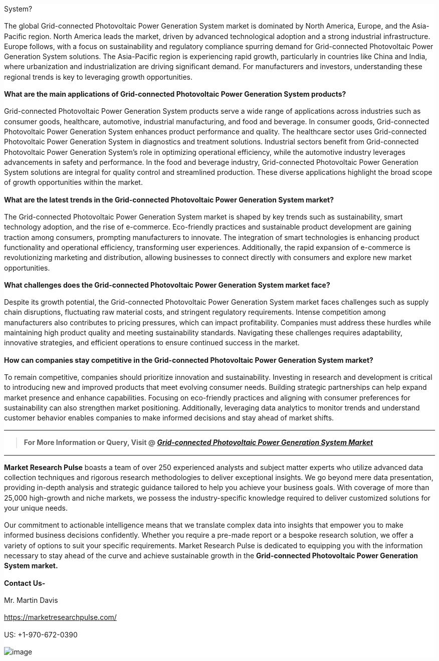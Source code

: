 System?</strong></p><p>The global Grid-connected Photovoltaic Power Generation System market is dominated by North America, Europe, and the Asia-Pacific region. North America leads the market, driven by advanced technological adoption and a strong industrial infrastructure. Europe follows, with a focus on sustainability and regulatory compliance spurring demand for Grid-connected Photovoltaic Power Generation System solutions. The Asia-Pacific region is experiencing rapid growth, particularly in countries like China and India, where urbanization and industrialization are driving significant demand. For manufacturers and investors, understanding these regional trends is key to leveraging growth opportunities.</p><p><strong>What are the main applications of Grid-connected Photovoltaic Power Generation System products?</strong></p><p>Grid-connected Photovoltaic Power Generation System products serve a wide range of applications across industries such as consumer goods, healthcare, automotive, industrial manufacturing, and food and beverage. In consumer goods, Grid-connected Photovoltaic Power Generation System enhances product performance and quality. The healthcare sector uses Grid-connected Photovoltaic Power Generation System in diagnostics and treatment solutions. Industrial sectors benefit from Grid-connected Photovoltaic Power Generation System&rsquo;s role in optimizing operational efficiency, while the automotive industry leverages advancements in safety and performance. In the food and beverage industry, Grid-connected Photovoltaic Power Generation System solutions are integral for quality control and streamlined production. These diverse applications highlight the broad scope of growth opportunities within the market.</p><p><strong>What are the latest trends in the Grid-connected Photovoltaic Power Generation System market?</strong></p><p>The Grid-connected Photovoltaic Power Generation System market is shaped by key trends such as sustainability, smart technology adoption, and the rise of e-commerce. Eco-friendly practices and sustainable product development are gaining traction among consumers, prompting manufacturers to innovate. The integration of smart technologies is enhancing product functionality and operational efficiency, transforming user experiences. Additionally, the rapid expansion of e-commerce is revolutionizing marketing and distribution, allowing businesses to connect directly with consumers and explore new market opportunities.</p><p><strong>What challenges does the Grid-connected Photovoltaic Power Generation System market face?</strong></p><p>Despite its growth potential, the Grid-connected Photovoltaic Power Generation System market faces challenges such as supply chain disruptions, fluctuating raw material costs, and stringent regulatory requirements. Intense competition among manufacturers also contributes to pricing pressures, which can impact profitability. Companies must address these hurdles while maintaining high product quality and meeting sustainability standards. Navigating these challenges requires adaptability, innovative strategies, and efficient operations to ensure continued success in the market.</p><p><strong>How can companies stay competitive in the Grid-connected Photovoltaic Power Generation System market?</strong></p><p>To remain competitive, companies should prioritize innovation and sustainability. Investing in research and development is critical to introducing new and improved products that meet evolving consumer needs. Building strategic partnerships can help expand market presence and enhance capabilities. Focusing on eco-friendly practices and aligning with consumer preferences for sustainability can also strengthen market positioning. Additionally, leveraging data analytics to monitor trends and understand customer behavior enables companies to make informed decisions and stay ahead of market shifts.</p><hr /><blockquote><p><strong>For More Information or Query, Visit @&nbsp;<em><a href="https://marketresearchpulse.com/report/137944/grid-connected-photovoltaic-power-generation-system-market?utm_source=Linkedin&utm_medium=0119">Grid-connected Photovoltaic Power Generation System Market</a></em></strong></p></blockquote><hr /><p><strong>Market Research Pulse</strong> boasts a team of over 250 experienced analysts and subject matter experts who utilize advanced data collection techniques and rigorous research methodologies to deliver exceptional insights. We go beyond mere data presentation, providing in-depth analysis and strategic guidance tailored to help you achieve your business goals. With coverage of more than 25,000 high-growth and niche markets, we possess the industry-specific knowledge required to deliver customized solutions for your unique needs.</p><p>Our commitment to actionable intelligence means that we translate complex data into insights that empower you to make informed business decisions confidently. Whether you require a pre-made report or a bespoke research solution, we offer a variety of options to suit your specific requirements. Market Research Pulse is dedicated to equipping you with the information necessary to stay ahead of the curve and achieve sustainable growth in the <strong>Grid-connected Photovoltaic Power Generation System market.</strong></p><p><strong>Contact Us-</strong></p><p>Mr. Martin Davis</p><p>https://marketresearchpulse.com/</p><p>US: +1-970-672-0390</p>
![image](https://github.com/user-attachments/assets/a52df714-1316-47f5-afe8-b29ade2f14bd)
